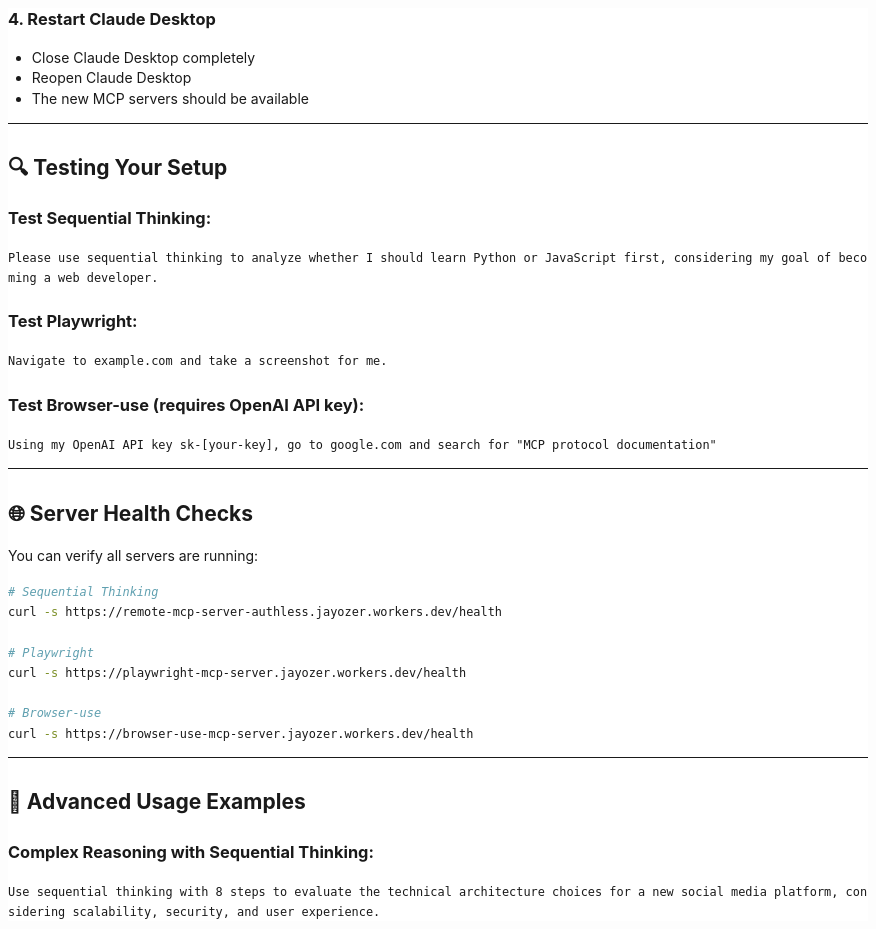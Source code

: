 ### 4. **Restart Claude Desktop**
- Close Claude Desktop completely
- Reopen Claude Desktop
- The new MCP servers should be available

---

## 🔍 **Testing Your Setup**

### Test Sequential Thinking:
```
Please use sequential thinking to analyze whether I should learn Python or JavaScript first, considering my goal of becoming a web developer.
```

### Test Playwright:
```
Navigate to example.com and take a screenshot for me.
```

### Test Browser-use (requires OpenAI API key):
```
Using my OpenAI API key sk-[your-key], go to google.com and search for "MCP protocol documentation"
```

---

## 🌐 **Server Health Checks**

You can verify all servers are running:

```bash
# Sequential Thinking
curl -s https://remote-mcp-server-authless.jayozer.workers.dev/health

# Playwright  
curl -s https://playwright-mcp-server.jayozer.workers.dev/health

# Browser-use
curl -s https://browser-use-mcp-server.jayozer.workers.dev/health
```

---

## 🎯 **Advanced Usage Examples**

### Complex Reasoning with Sequential Thinking:
```
Use sequential thinking with 8 steps to evaluate the technical architecture choices for a new social media platform, considering scalability, security, and user experience.
```
